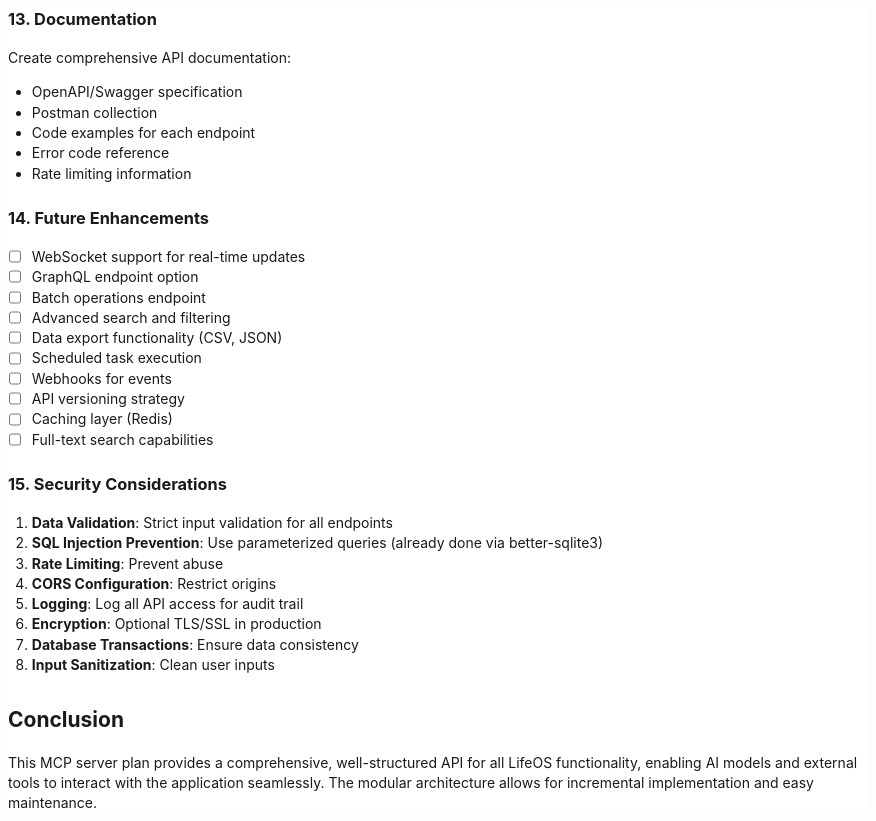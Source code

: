 ### 13. Documentation

Create comprehensive API documentation:
- OpenAPI/Swagger specification
- Postman collection
- Code examples for each endpoint
- Error code reference
- Rate limiting information

### 14. Future Enhancements

- [ ] WebSocket support for real-time updates
- [ ] GraphQL endpoint option
- [ ] Batch operations endpoint
- [ ] Advanced search and filtering
- [ ] Data export functionality (CSV, JSON)
- [ ] Scheduled task execution
- [ ] Webhooks for events
- [ ] API versioning strategy
- [ ] Caching layer (Redis)
- [ ] Full-text search capabilities

### 15. Security Considerations

1. **Data Validation**: Strict input validation for all endpoints
2. **SQL Injection Prevention**: Use parameterized queries (already done via better-sqlite3)
3. **Rate Limiting**: Prevent abuse
4. **CORS Configuration**: Restrict origins
5. **Logging**: Log all API access for audit trail
6. **Encryption**: Optional TLS/SSL in production
7. **Database Transactions**: Ensure data consistency
8. **Input Sanitization**: Clean user inputs

## Conclusion

This MCP server plan provides a comprehensive, well-structured API for all LifeOS functionality, enabling AI models and external tools to interact with the application seamlessly. The modular architecture allows for incremental implementation and easy maintenance.
